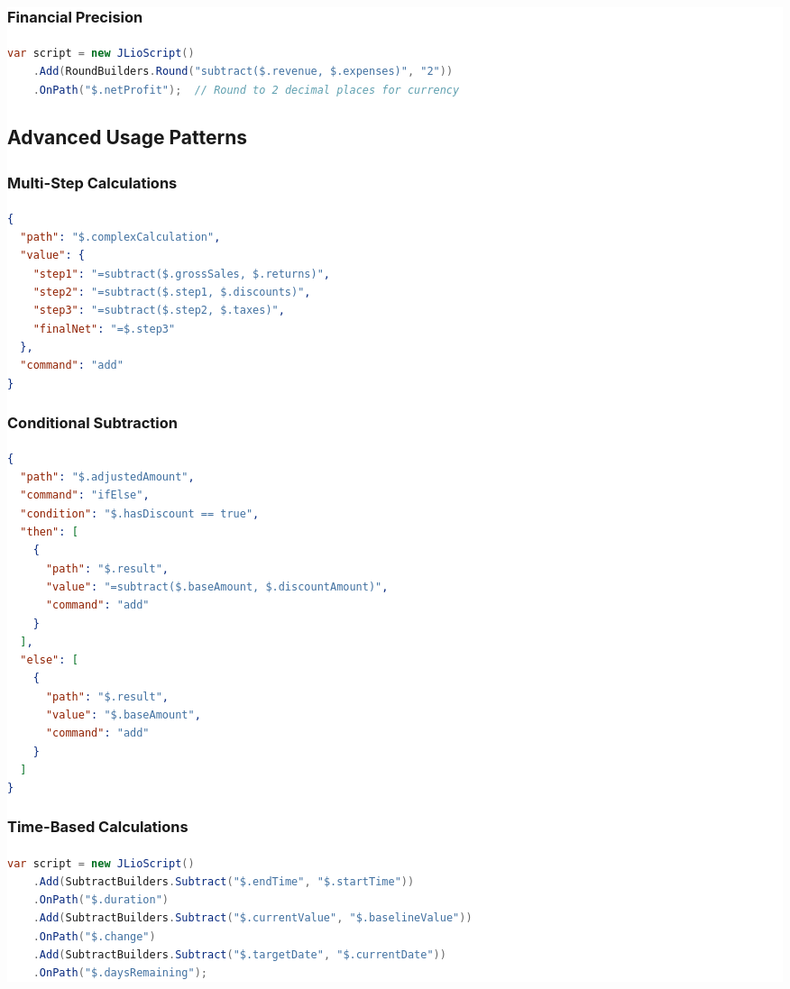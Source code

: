 ### Financial Precision
```csharp
var script = new JLioScript()
    .Add(RoundBuilders.Round("subtract($.revenue, $.expenses)", "2"))
    .OnPath("$.netProfit");  // Round to 2 decimal places for currency
```

## Advanced Usage Patterns

### Multi-Step Calculations
```json
{
  "path": "$.complexCalculation",
  "value": {
    "step1": "=subtract($.grossSales, $.returns)",
    "step2": "=subtract($.step1, $.discounts)",
    "step3": "=subtract($.step2, $.taxes)",
    "finalNet": "=$.step3"
  },
  "command": "add"
}
```

### Conditional Subtraction
```json
{
  "path": "$.adjustedAmount",
  "command": "ifElse",
  "condition": "$.hasDiscount == true",
  "then": [
    {
      "path": "$.result",
      "value": "=subtract($.baseAmount, $.discountAmount)",
      "command": "add"
    }
  ],
  "else": [
    {
      "path": "$.result",
      "value": "$.baseAmount",
      "command": "add"
    }
  ]
}
```

### Time-Based Calculations
```csharp
var script = new JLioScript()
    .Add(SubtractBuilders.Subtract("$.endTime", "$.startTime"))
    .OnPath("$.duration")
    .Add(SubtractBuilders.Subtract("$.currentValue", "$.baselineValue"))
    .OnPath("$.change")
    .Add(SubtractBuilders.Subtract("$.targetDate", "$.currentDate"))
    .OnPath("$.daysRemaining");
```
